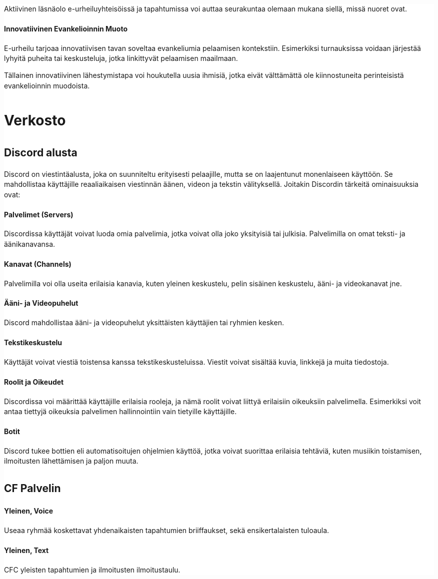 Aktiivinen läsnäolo e-urheiluyhteisöissä ja tapahtumissa voi auttaa seurakuntaa olemaan mukana siellä, missä nuoret ovat.

#### Innovatiivinen Evankelioinnin Muoto 

E-urheilu tarjoaa innovatiivisen tavan soveltaa evankeliumia pelaamisen kontekstiin. Esimerkiksi turnauksissa voidaan järjestää lyhyitä puheita tai keskusteluja, jotka linkittyvät pelaamisen maailmaan.

Tällainen innovatiivinen lähestymistapa voi houkutella uusia ihmisiä, jotka eivät välttämättä ole kiinnostuneita perinteisistä evankelioinnin muodoista.

# Verkosto

## Discord alusta
Discord on viestintäalusta, joka on suunniteltu erityisesti pelaajille, mutta se on laajentunut monenlaiseen käyttöön. Se mahdollistaa käyttäjille reaaliaikaisen viestinnän äänen, videon ja tekstin välityksellä. Joitakin Discordin tärkeitä ominaisuuksia ovat:

#### Palvelimet (Servers) 
Discordissa käyttäjät voivat luoda omia palvelimia, jotka voivat olla joko yksityisiä tai julkisia. Palvelimilla on omat teksti- ja äänikanavansa.

#### Kanavat (Channels) 
Palvelimilla voi olla useita erilaisia kanavia, kuten yleinen keskustelu, pelin sisäinen keskustelu, ääni- ja videokanavat jne.

#### Ääni- ja Videopuhelut 
Discord mahdollistaa ääni- ja videopuhelut yksittäisten käyttäjien tai ryhmien kesken.

#### Tekstikeskustelu 
Käyttäjät voivat viestiä toistensa kanssa tekstikeskusteluissa. Viestit voivat sisältää kuvia, linkkejä ja muita tiedostoja.

#### Roolit ja Oikeudet 
Discordissa voi määrittää käyttäjille erilaisia rooleja, ja nämä roolit voivat liittyä erilaisiin oikeuksiin palvelimella. Esimerkiksi voit antaa tiettyjä oikeuksia palvelimen hallinnointiin vain tietyille käyttäjille.

#### Botit 
Discord tukee bottien eli automatisoitujen ohjelmien käyttöä, jotka voivat suorittaa erilaisia tehtäviä, kuten musiikin toistamisen, ilmoitusten lähettämisen ja paljon muuta.

## CF Palvelin
#### Yleinen, Voice 
Useaa ryhmää koskettavat yhdenaikaisten tapahtumien briiffaukset, sekä ensikertalaisten tuloaula.

#### Yleinen, Text 
CFC yleisten tapahtumien ja ilmoitusten ilmoitustaulu.
